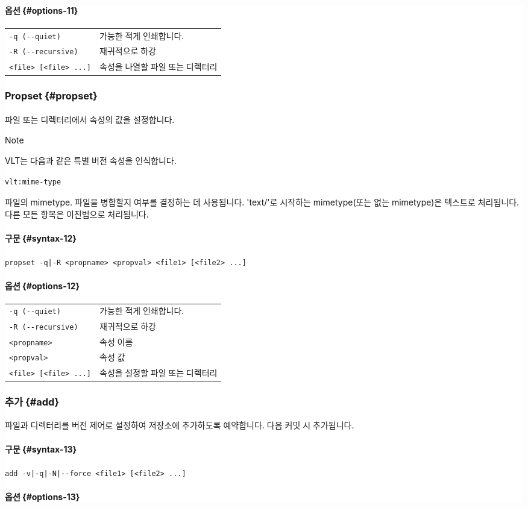 #### 옵션 {#options-11}

|  |  |
|--- |--- |
| `-q (--quiet)` | 가능한 적게 인쇄합니다. |
| `-R (--recursive)` | 재귀적으로 하강 |
| `<file> [<file> ...]` | 속성을 나열할 파일 또는 디렉터리 |

### Propset {#propset}

파일 또는 디렉터리에서 속성의 값을 설정합니다.

>[!NOTE]
>
>VLT는 다음과 같은 특별 버전 속성을 인식합니다.
>
>`vlt:mime-type`
>
>파일의 mimetype. 파일을 병합할지 여부를 결정하는 데 사용됩니다. &#39;text/&#39;로 시작하는 mimetype(또는 없는 mimetype)은 텍스트로 처리됩니다. 다른 모든 항목은 이진법으로 처리됩니다.

#### 구문 {#syntax-12}

```shell
propset -q|-R <propname> <propval> <file1> [<file2> ...]
```

#### 옵션 {#options-12}

|  |  |
|--- |--- |
| `-q (--quiet)` | 가능한 적게 인쇄합니다. |
| `-R (--recursive)` | 재귀적으로 하강 |
| `<propname>` | 속성 이름 |
| `<propval>` | 속성 값 |
| `<file> [<file> ...]` | 속성을 설정할 파일 또는 디렉터리 |

### 추가 {#add}

파일과 디렉터리를 버전 제어로 설정하여 저장소에 추가하도록 예약합니다. 다음 커밋 시 추가됩니다.

#### 구문 {#syntax-13}

```shell
add -v|-q|-N|--force <file1> [<file2> ...]
```

#### 옵션 {#options-13}

